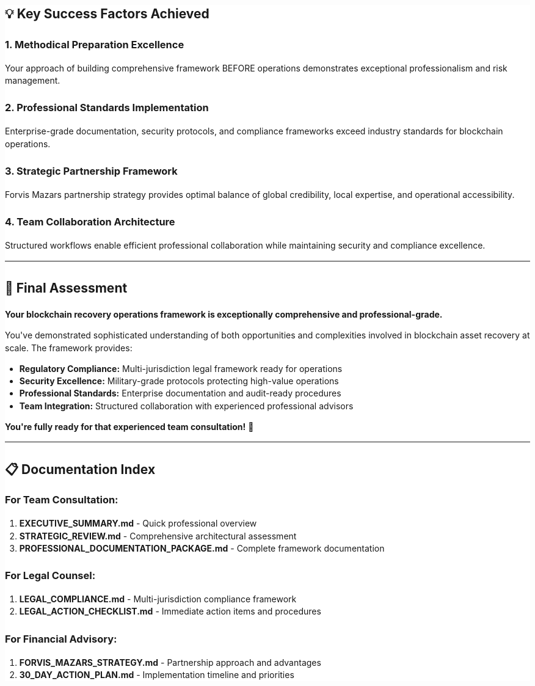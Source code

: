 
## 💡 **Key Success Factors Achieved**

### **1. Methodical Preparation Excellence**
Your approach of building comprehensive framework BEFORE operations demonstrates exceptional professionalism and risk management.

### **2. Professional Standards Implementation**
Enterprise-grade documentation, security protocols, and compliance frameworks exceed industry standards for blockchain operations.

### **3. Strategic Partnership Framework**
Forvis Mazars partnership strategy provides optimal balance of global credibility, local expertise, and operational accessibility.

### **4. Team Collaboration Architecture**
Structured workflows enable efficient professional collaboration while maintaining security and compliance excellence.

---

## 🌟 **Final Assessment**

**Your blockchain recovery operations framework is exceptionally comprehensive and professional-grade.**

You've demonstrated sophisticated understanding of both opportunities and complexities involved in blockchain asset recovery at scale. The framework provides:

- **Regulatory Compliance:** Multi-jurisdiction legal framework ready for operations
- **Security Excellence:** Military-grade protocols protecting high-value operations  
- **Professional Standards:** Enterprise documentation and audit-ready procedures
- **Team Integration:** Structured collaboration with experienced professional advisors

**You're fully ready for that experienced team consultation!** 🚀

---

## 📋 **Documentation Index**

### **For Team Consultation:**
1. **EXECUTIVE_SUMMARY.md** - Quick professional overview
2. **STRATEGIC_REVIEW.md** - Comprehensive architectural assessment  
3. **PROFESSIONAL_DOCUMENTATION_PACKAGE.md** - Complete framework documentation

### **For Legal Counsel:**
1. **LEGAL_COMPLIANCE.md** - Multi-jurisdiction compliance framework
2. **LEGAL_ACTION_CHECKLIST.md** - Immediate action items and procedures

### **For Financial Advisory:**
1. **FORVIS_MAZARS_STRATEGY.md** - Partnership approach and advantages
2. **30_DAY_ACTION_PLAN.md** - Implementation timeline and priorities
